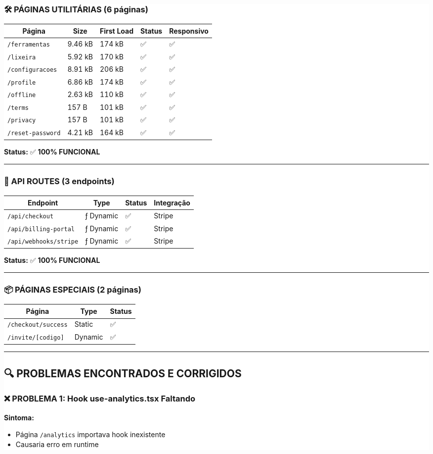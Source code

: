 ### **🛠️ PÁGINAS UTILITÁRIAS (6 páginas)**

| Página | Size | First Load | Status | Responsivo |
|--------|------|------------|--------|------------|
| `/ferramentas` | 9.46 kB | 174 kB | ✅ | ✅ |
| `/lixeira` | 5.92 kB | 170 kB | ✅ | ✅ |
| `/configuracoes` | 8.91 kB | 206 kB | ✅ | ✅ |
| `/profile` | 6.86 kB | 174 kB | ✅ | ✅ |
| `/offline` | 2.63 kB | 110 kB | ✅ | ✅ |
| `/terms` | 157 B | 101 kB | ✅ | ✅ |
| `/privacy` | 157 B | 101 kB | ✅ | ✅ |
| `/reset-password` | 4.21 kB | 164 kB | ✅ | ✅ |

**Status:** ✅ **100% FUNCIONAL**

---

### **🔌 API ROUTES (3 endpoints)**

| Endpoint | Type | Status | Integração |
|----------|------|--------|------------|
| `/api/checkout` | ƒ Dynamic | ✅ | Stripe |
| `/api/billing-portal` | ƒ Dynamic | ✅ | Stripe |
| `/api/webhooks/stripe` | ƒ Dynamic | ✅ | Stripe |

**Status:** ✅ **100% FUNCIONAL**

---

### **📦 PÁGINAS ESPECIAIS (2 páginas)**

| Página | Type | Status |
|--------|------|--------|
| `/checkout/success` | Static | ✅ |
| `/invite/[codigo]` | Dynamic | ✅ |

---

## 🔍 PROBLEMAS ENCONTRADOS E CORRIGIDOS

### **❌ PROBLEMA 1: Hook use-analytics.tsx Faltando**

**Sintoma:**
- Página `/analytics` importava hook inexistente
- Causaria erro em runtime
